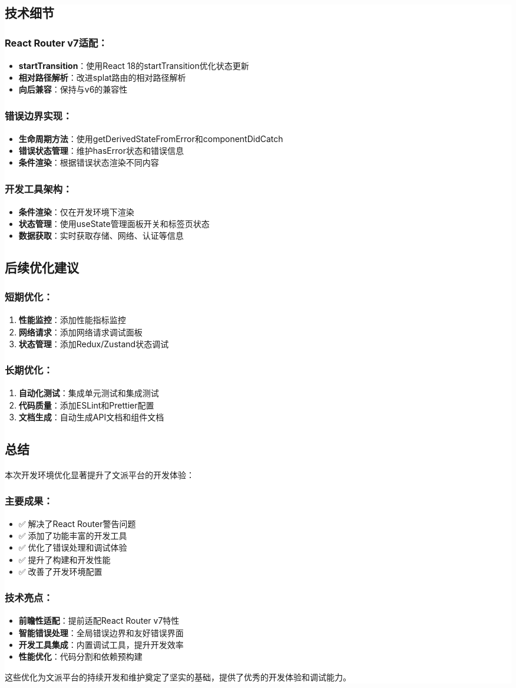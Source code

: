 ## 技术细节

### React Router v7适配：
- **startTransition**：使用React 18的startTransition优化状态更新
- **相对路径解析**：改进splat路由的相对路径解析
- **向后兼容**：保持与v6的兼容性

### 错误边界实现：
- **生命周期方法**：使用getDerivedStateFromError和componentDidCatch
- **错误状态管理**：维护hasError状态和错误信息
- **条件渲染**：根据错误状态渲染不同内容

### 开发工具架构：
- **条件渲染**：仅在开发环境下渲染
- **状态管理**：使用useState管理面板开关和标签页状态
- **数据获取**：实时获取存储、网络、认证等信息

## 后续优化建议

### 短期优化：
1. **性能监控**：添加性能指标监控
2. **网络请求**：添加网络请求调试面板
3. **状态管理**：添加Redux/Zustand状态调试

### 长期优化：
1. **自动化测试**：集成单元测试和集成测试
2. **代码质量**：添加ESLint和Prettier配置
3. **文档生成**：自动生成API文档和组件文档

## 总结

本次开发环境优化显著提升了文派平台的开发体验：

### 主要成果：
- ✅ 解决了React Router警告问题
- ✅ 添加了功能丰富的开发工具
- ✅ 优化了错误处理和调试体验
- ✅ 提升了构建和开发性能
- ✅ 改善了开发环境配置

### 技术亮点：
- **前瞻性适配**：提前适配React Router v7特性
- **智能错误处理**：全局错误边界和友好错误界面
- **开发工具集成**：内置调试工具，提升开发效率
- **性能优化**：代码分割和依赖预构建

这些优化为文派平台的持续开发和维护奠定了坚实的基础，提供了优秀的开发体验和调试能力。 